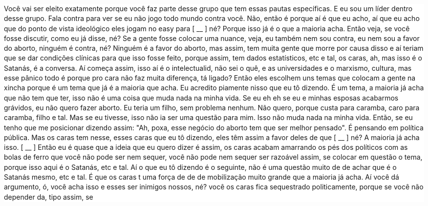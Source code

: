Você vai ser eleito exatamente porque
você faz parte desse grupo que tem essas
pautas específicas. E eu sou um líder
dentro desse grupo. Fala contra para ver
se eu não jogo todo mundo contra você.
Não, então é porque aí é que eu acho, aí
que eu acho que do ponto de vista
ideológico eles jogam no easy para
[ __ ] né? Porque isso já é o que a
maioria acha. Então veja, se você fosse
discutir, como eu já disse, né? Se a
gente fosse colocar uma nuance, veja, eu
também nem sou contra, eu nem sou a
favor do aborto, ninguém é contra, né?
Ninguém é a favor do aborto, mas assim,
tem muita gente que morre por causa
disso e aí teriam que se dar condições
clínicas para que isso fosse feito,
porque assim, tem dados estatísticos,
etc e tal, os caras, ah, mas isso é o
Satanás, é a conversa. Aí começa assim,
isso aí é o intelectualid, não sei o
quê, e as universidades e o marxismo,
cultura, mas esse pânico todo é porque
pro cara não faz muita diferença, tá
ligado? Então eles escolhem uns temas
que colocam a gente na xincha porque é
um tema que já é a maioria que acha. Eu
acredito piamente nisso que eu tô
dizendo. É um tema, a maioria já acha
que não tem que ter, isso não é uma
coisa que muda nada na minha vida. Se eu
eh eh se eu e minhas esposas acabarmos
grávidos, eu não quero fazer aborto. Eu
teria um filho, sem problema nenhum. Não
quero, porque custa para caramba, caro
para caramba, filho e tal. Mas se eu
tivesse, isso não ia ser uma questão
para mim. Isso não muda nada na minha
vida. Então, se eu tenho que me
posicionar dizendo assim: "Ah, poxa,
esse negócio do aborto tem que ser
melhor pensado". É pensando em política
pública. Mas os caras tem nesse, esses
caras que eu tô dizendo, eles têm assim
a favor deles de que [ __ ] né?
A maioria já acha isso.
[ __ ] Então eu é quase que a ideia
que eu quero dizer é assim, os caras
acabam amarrando os pés dos políticos
com as bolas de ferro que você não pode
ser nem sequer,
você não pode nem sequer ser razoável
assim, se colocar em questão o tema,
porque isso aqui é o Satanás, etc e tal.
Aí o que eu tô dizendo é o seguinte, não
é uma questão muito de de achar que é o
Satanás mesmo, etc e tal. É que os caras
t uma força de de de mobilização muito
grande que a maioria já acha. Aí você dá
argumento, ó, você acha isso e esses ser
inimigos nossos, né? você os caras fica
sequestrado politicamente, porque se
você não depender da, tipo assim, se